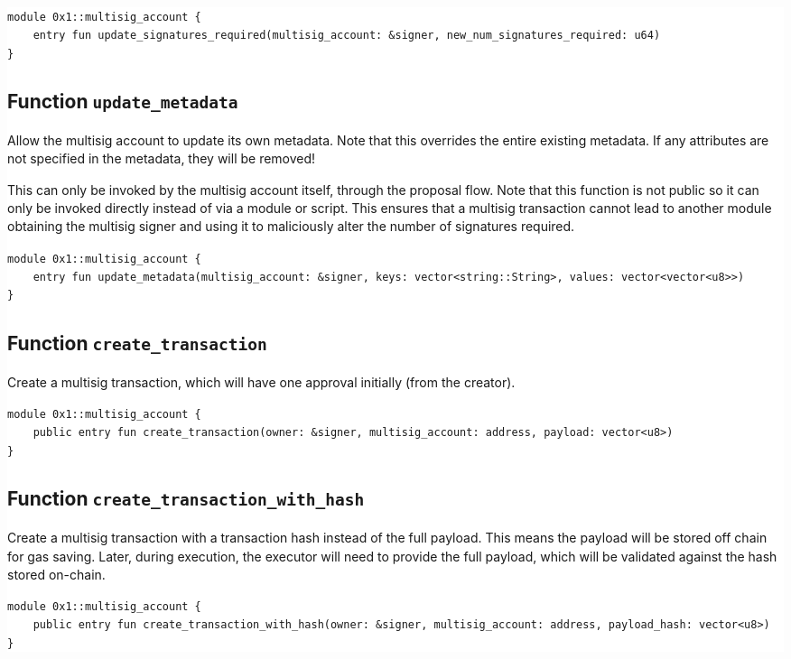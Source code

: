 ```move
module 0x1::multisig_account {
    entry fun update_signatures_required(multisig_account: &signer, new_num_signatures_required: u64)
}
```

<a id="0x1_multisig_account_update_metadata"></a>

## Function `update_metadata`

Allow the multisig account to update its own metadata. Note that this overrides the entire existing metadata.
If any attributes are not specified in the metadata, they will be removed!

This can only be invoked by the multisig account itself, through the proposal flow.
Note that this function is not public so it can only be invoked directly instead of via a module or script. This
ensures that a multisig transaction cannot lead to another module obtaining the multisig signer and using it to
maliciously alter the number of signatures required.

```move
module 0x1::multisig_account {
    entry fun update_metadata(multisig_account: &signer, keys: vector<string::String>, values: vector<vector<u8>>)
}
```

<a id="0x1_multisig_account_create_transaction"></a>

## Function `create_transaction`

Create a multisig transaction, which will have one approval initially (from the creator).

```move
module 0x1::multisig_account {
    public entry fun create_transaction(owner: &signer, multisig_account: address, payload: vector<u8>)
}
```

<a id="0x1_multisig_account_create_transaction_with_hash"></a>

## Function `create_transaction_with_hash`

Create a multisig transaction with a transaction hash instead of the full payload.
This means the payload will be stored off chain for gas saving. Later, during execution, the executor will need
to provide the full payload, which will be validated against the hash stored on&#45;chain.

```move
module 0x1::multisig_account {
    public entry fun create_transaction_with_hash(owner: &signer, multisig_account: address, payload_hash: vector<u8>)
}
```

